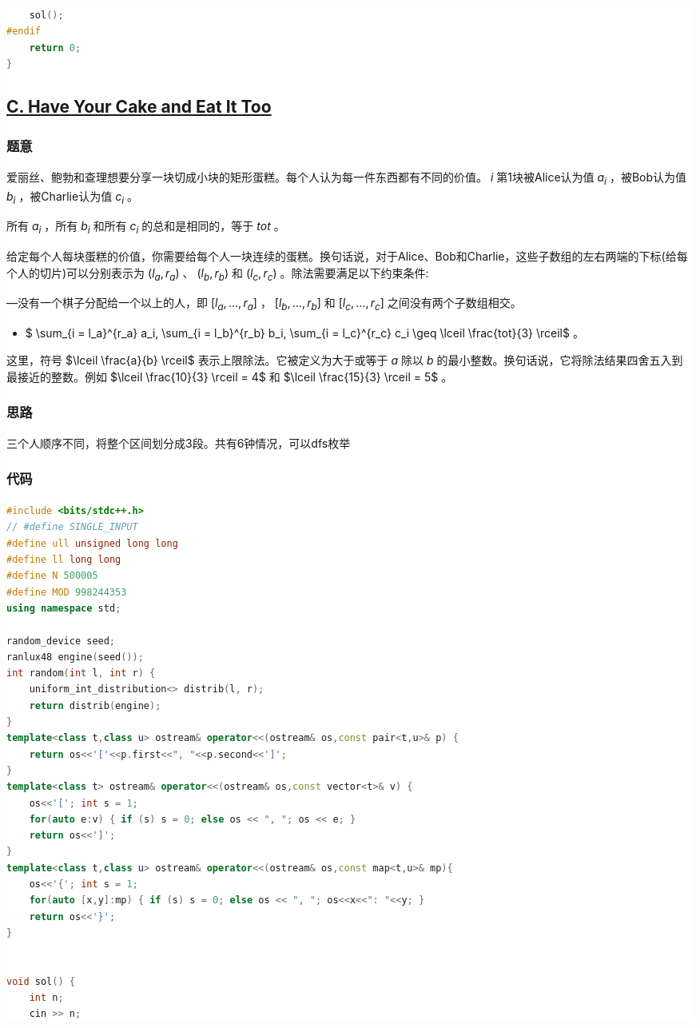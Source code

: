 ``` cpp
    sol();
#endif
    return 0;
}
```

## [C. Have Your Cake and Eat It Too](https://codeforces.com/contest/1983/problem/C)

### 题意

爱丽丝、鲍勃和查理想要分享一块切成小块的矩形蛋糕。每个人认为每一件东西都有不同的价值。 $i$ 第1块被Alice认为值 $a_i$ ，被Bob认为值 $b_i$ ，被Charlie认为值 $c_i$ 。

所有 $a_i$ ，所有 $b_i$ 和所有 $c_i$ 的总和是相同的，等于 $tot$ 。

给定每个人每块蛋糕的价值，你需要给每个人一块连续的蛋糕。换句话说，对于Alice、Bob和Charlie，这些子数组的左右两端的下标(给每个人的切片)可以分别表示为 $(l_a, r_a)$ 、 $(l_b, r_b)$ 和 $(l_c, r_c)$ 。除法需要满足以下约束条件:

—没有一个棋子分配给一个以上的人，即 $[l_a,\ldots,r_a]$ ， $[l_b, \ldots, r_b]$ 和 $[l_c, \ldots, r_c]$ 之间没有两个子数组相交。
- $ \sum_{i = l_a}^{r_a} a_i, \sum_{i = l_b}^{r_b} b_i, \sum_{i = l_c}^{r_c} c_i \geq \lceil \frac{tot}{3} \rceil$ 。

这里，符号 $\lceil \frac{a}{b} \rceil$ 表示上限除法。它被定义为大于或等于 $a$ 除以 $b$ 的最小整数。换句话说，它将除法结果四舍五入到最接近的整数。例如 $\lceil \frac{10}{3} \rceil = 4$ 和 $\lceil \frac{15}{3} \rceil = 5$ 。

### 思路

三个人顺序不同，将整个区间划分成3段。共有6钟情况，可以dfs枚举

### 代码

``` cpp
#include <bits/stdc++.h>
// #define SINGLE_INPUT
#define ull unsigned long long
#define ll long long
#define N 500005
#define MOD 998244353
using namespace std;

random_device seed;
ranlux48 engine(seed());
int random(int l, int r) {
    uniform_int_distribution<> distrib(l, r);
    return distrib(engine);
}
template<class t,class u> ostream& operator<<(ostream& os,const pair<t,u>& p) {
    return os<<'['<<p.first<<", "<<p.second<<']';
}
template<class t> ostream& operator<<(ostream& os,const vector<t>& v) {
    os<<'['; int s = 1;
    for(auto e:v) { if (s) s = 0; else os << ", "; os << e; }
    return os<<']';
}
template<class t,class u> ostream& operator<<(ostream& os,const map<t,u>& mp){
    os<<'{'; int s = 1;
    for(auto [x,y]:mp) { if (s) s = 0; else os << ", "; os<<x<<": "<<y; }
    return os<<'}';
}


void sol() {
    int n;
    cin >> n;
```